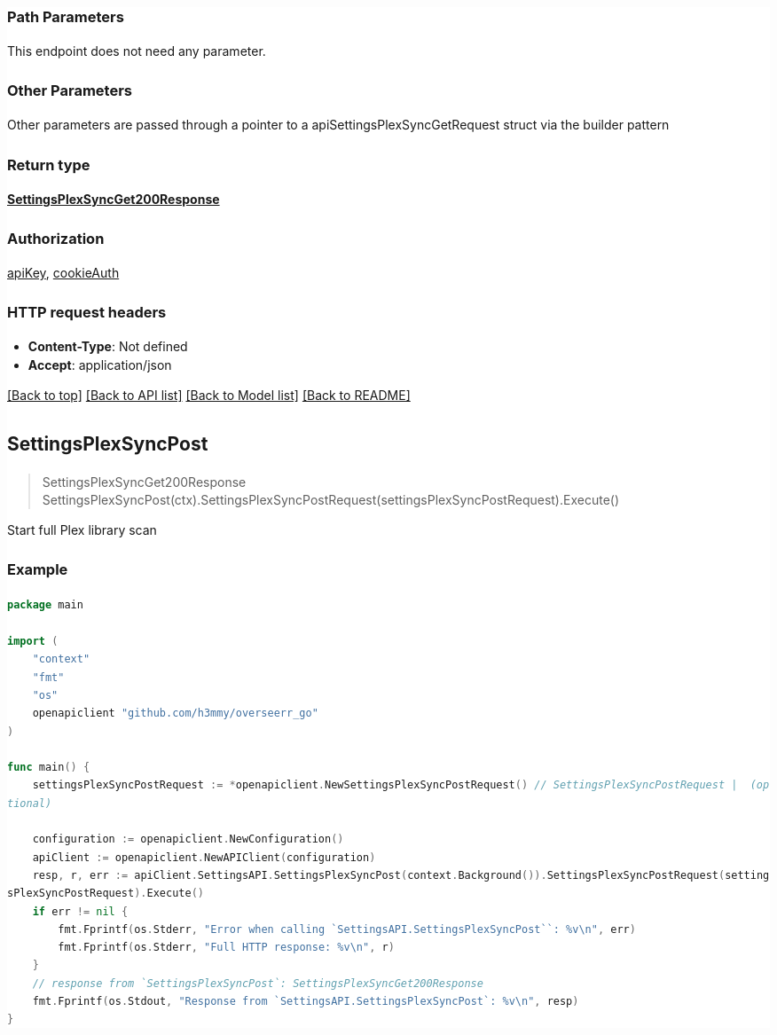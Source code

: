 
### Path Parameters

This endpoint does not need any parameter.

### Other Parameters

Other parameters are passed through a pointer to a apiSettingsPlexSyncGetRequest struct via the builder pattern


### Return type

[**SettingsPlexSyncGet200Response**](SettingsPlexSyncGet200Response.md)

### Authorization

[apiKey](../README.md#apiKey), [cookieAuth](../README.md#cookieAuth)

### HTTP request headers

- **Content-Type**: Not defined
- **Accept**: application/json

[[Back to top]](#) [[Back to API list]](../README.md#documentation-for-api-endpoints)
[[Back to Model list]](../README.md#documentation-for-models)
[[Back to README]](../README.md)


## SettingsPlexSyncPost

> SettingsPlexSyncGet200Response SettingsPlexSyncPost(ctx).SettingsPlexSyncPostRequest(settingsPlexSyncPostRequest).Execute()

Start full Plex library scan



### Example

```go
package main

import (
	"context"
	"fmt"
	"os"
	openapiclient "github.com/h3mmy/overseerr_go"
)

func main() {
	settingsPlexSyncPostRequest := *openapiclient.NewSettingsPlexSyncPostRequest() // SettingsPlexSyncPostRequest |  (optional)

	configuration := openapiclient.NewConfiguration()
	apiClient := openapiclient.NewAPIClient(configuration)
	resp, r, err := apiClient.SettingsAPI.SettingsPlexSyncPost(context.Background()).SettingsPlexSyncPostRequest(settingsPlexSyncPostRequest).Execute()
	if err != nil {
		fmt.Fprintf(os.Stderr, "Error when calling `SettingsAPI.SettingsPlexSyncPost``: %v\n", err)
		fmt.Fprintf(os.Stderr, "Full HTTP response: %v\n", r)
	}
	// response from `SettingsPlexSyncPost`: SettingsPlexSyncGet200Response
	fmt.Fprintf(os.Stdout, "Response from `SettingsAPI.SettingsPlexSyncPost`: %v\n", resp)
}
```
